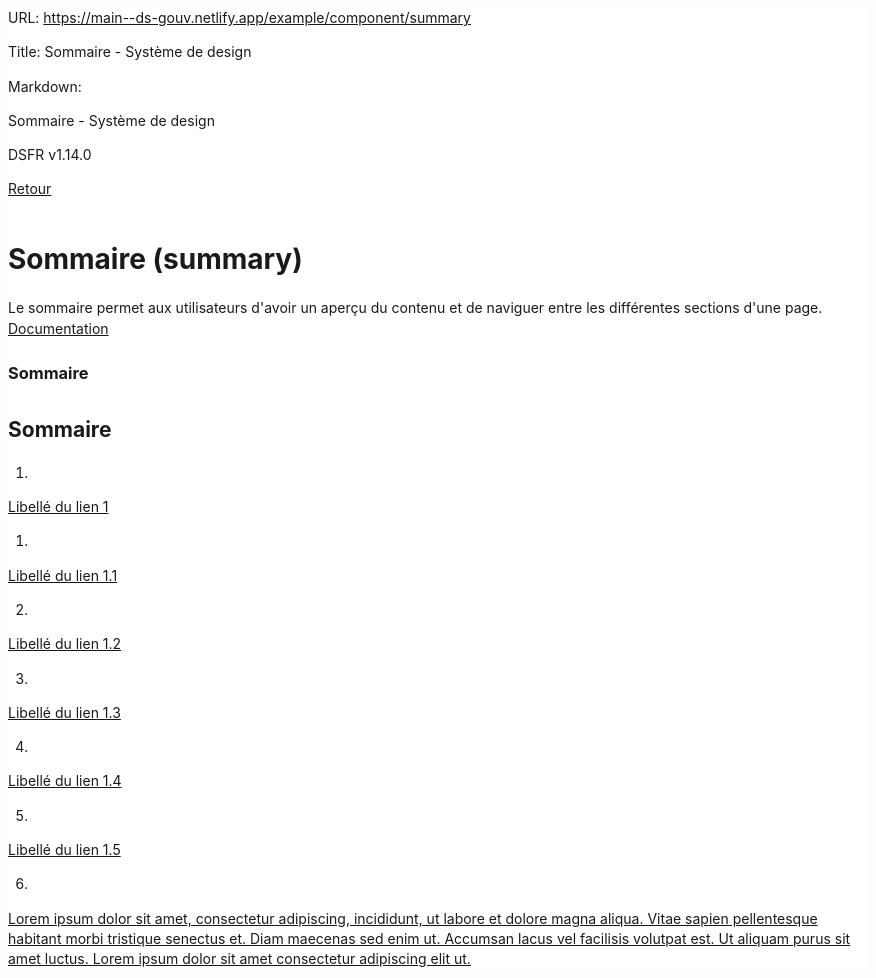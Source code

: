URL:
https://main--ds-gouv.netlify.app/example/component/summary

Title:
Sommaire - Système de design

Markdown:

Sommaire - Système de design


DSFR v1.14.0


[Retour](../)


# Sommaire (summary)


Le sommaire permet aux utilisateurs d'avoir un aperçu du contenu et de naviguer entre les différentes sections d'une page.
[Documentation](https://www.systeme-de-design.gouv.fr/elements-d-interface/composants/sommaire)


### Sommaire


## Sommaire


1.
[Libellé du lien 1](#anchor-1)

1.
[Libellé du lien 1.1](#anchor-1.1)


2.
[Libellé du lien 1.2](#anchor-1.2)


3.
[Libellé du lien 1.3](#anchor-1.3)


4.
[Libellé du lien 1.4](#anchor-1.4)


5.
[Libellé du lien 1.5](#anchor-1.5)


6.
[Lorem ipsum dolor sit amet, consectetur adipiscing, incididunt, ut labore et dolore magna aliqua. Vitae sapien pellentesque habitant morbi tristique senectus et. Diam maecenas sed enim ut. Accumsan lacus vel facilisis volutpat est. Ut aliquam purus sit amet luctus. Lorem ipsum dolor sit amet consectetur adipiscing elit ut.](#anchor-1.6)

